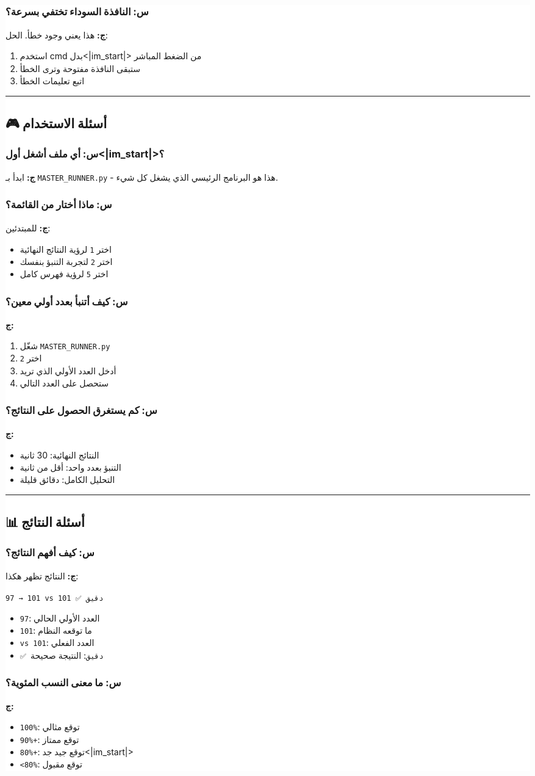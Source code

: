 ### **س: النافذة السوداء تختفي بسرعة؟**
**ج:** هذا يعني وجود خطأ. الحل:
1. استخدم cmd بدل<|im_start|> من الضغط المباشر
2. ستبقى النافذة مفتوحة وترى الخطأ
3. اتبع تعليمات الخطأ

---

## 🎮 أسئلة الاستخدام

### **س: أي ملف أشغل أول<|im_start|>؟**
**ج:** ابدأ بـ `MASTER_RUNNER.py` - هذا هو البرنامج الرئيسي الذي يشغل كل شيء.

### **س: ماذا أختار من القائمة؟**
**ج:** للمبتدئين:
- اختر `1` لرؤية النتائج النهائية
- اختر `2` لتجربة التنبؤ بنفسك
- اختر `5` لرؤية فهرس كامل

### **س: كيف أتنبأ بعدد أولي معين؟**
**ج:**
1. شغّل `MASTER_RUNNER.py`
2. اختر `2`
3. أدخل العدد الأولي الذي تريد
4. ستحصل على العدد التالي

### **س: كم يستغرق الحصول على النتائج؟**
**ج:**
- النتائج النهائية: 30 ثانية
- التنبؤ بعدد واحد: أقل من ثانية
- التحليل الكامل: دقائق قليلة

---

## 📊 أسئلة النتائج

### **س: كيف أفهم النتائج؟**
**ج:** النتائج تظهر هكذا:
```
97 → 101 vs 101 ✅ دقيق
```
- `97`: العدد الأولي الحالي
- `101`: ما توقعه النظام
- `vs 101`: العدد الفعلي
- `✅ دقيق`: النتيجة صحيحة

### **س: ما معنى النسب المئوية؟**
**ج:**
- `100%`: توقع مثالي
- `90%+`: توقع ممتاز
- `80%+`: توقع جيد جد<|im_start|>
- `<80%`: توقع مقبول

